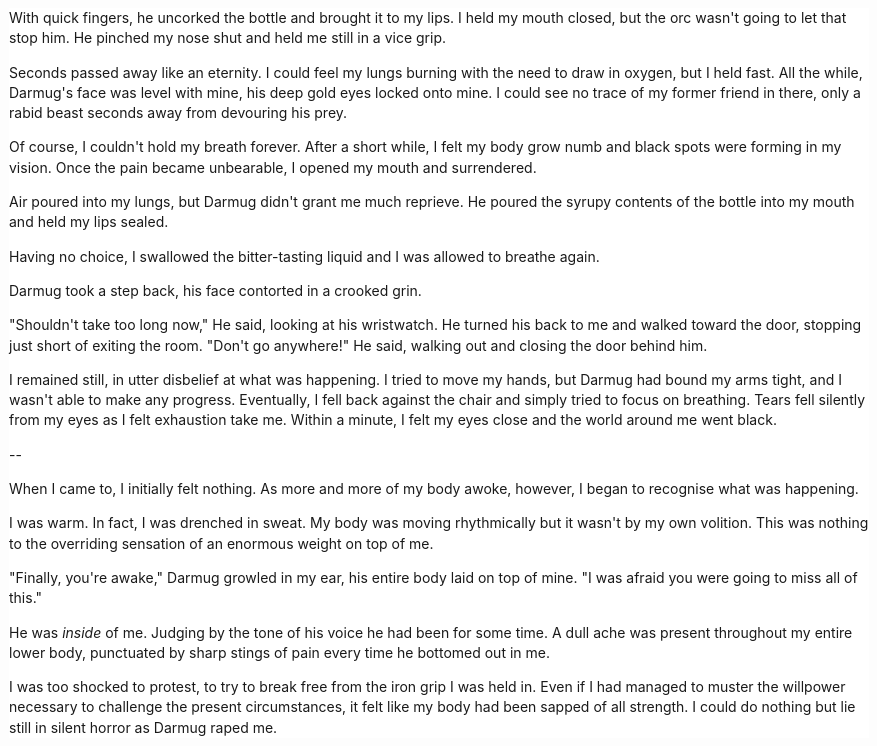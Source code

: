 With quick fingers, he uncorked the bottle and brought it to my lips. I
held my mouth closed, but the orc wasn't going to let that stop him. He
pinched my nose shut and held me still in a vice grip.

Seconds passed away like an eternity. I could feel my lungs burning with
the need to draw in oxygen, but I held fast. All the while, Darmug's
face was level with mine, his deep gold eyes locked onto mine. I could
see no trace of my former friend in there, only a rabid beast seconds
away from devouring his prey.

Of course, I couldn't hold my breath forever. After a short while, I
felt my body grow numb and black spots were forming in my vision. Once
the pain became unbearable, I opened my mouth and surrendered.

Air poured into my lungs, but Darmug didn't grant me much reprieve. He
poured the syrupy contents of the bottle into my mouth and held my lips
sealed.

Having no choice, I swallowed the bitter-tasting liquid and I was
allowed to breathe again.

Darmug took a step back, his face contorted in a crooked grin.

"Shouldn't take too long now," He said, looking at his wristwatch. He
turned his back to me and walked toward the door, stopping just short of
exiting the room. "Don't go anywhere!" He said, walking out and closing
the door behind him.

I remained still, in utter disbelief at what was happening. I tried to
move my hands, but Darmug had bound my arms tight, and I wasn't able to
make any progress. Eventually, I fell back against the chair and simply
tried to focus on breathing. Tears fell silently from my eyes as I felt
exhaustion take me. Within a minute, I felt my eyes close and the world
around me went black.

\--

When I came to, I initially felt nothing. As more and more of my body
awoke, however, I began to recognise what was happening.

I was warm. In fact, I was drenched in sweat. My body was moving
rhythmically but it wasn't by my own volition. This was nothing to the
overriding sensation of an enormous weight on top of me.

"Finally, you're awake," Darmug growled in my ear, his entire body laid
on top of mine. "I was afraid you were going to miss all of this."

He was *inside* of me. Judging by the tone of his voice he had been for
some time. A dull ache was present throughout my entire lower body,
punctuated by sharp stings of pain every time he bottomed out in me.

I was too shocked to protest, to try to break free from the iron grip I
was held in. Even if I had managed to muster the willpower necessary to
challenge the present circumstances, it felt like my body had been
sapped of all strength. I could do nothing but lie still in silent
horror as Darmug raped me.
